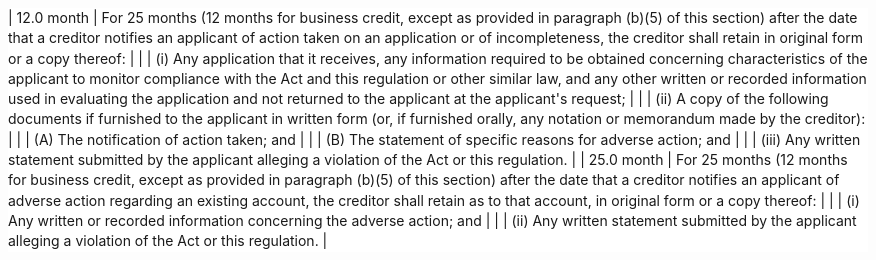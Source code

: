 | 12.0 month | For 25 months (12 months for business credit, except as provided in paragraph (b)(5) of this section) after the date that a creditor notifies an applicant of action taken on an application or of incompleteness, the creditor shall retain in original form or a copy thereof:                                                                                                                                                                                                                                                                                                                              |
|            |             (i) Any application that it receives, any information required to be obtained concerning characteristics of the applicant to monitor compliance with the Act and this regulation or other similar law, and any other written or recorded information used in evaluating the application and not returned to the applicant at the applicant's request;                                                                                                                                                                                                                                             |
|            |             (ii) A copy of the following documents if furnished to the applicant in written form (or, if furnished orally, any notation or memorandum made by the creditor):                                                                                                                                                                                                                                                                                                                                                                                                                                  |
|            |             (A) The notification of action taken; and                                                                                                                                                                                                                                                                                                                                                                                                                                                                                                                                                         |
|            |             (B) The statement of specific reasons for adverse action; and                                                                                                                                                                                                                                                                                                                                                                                                                                                                                                                                     |
|            |             (iii) Any written statement submitted by the applicant alleging a violation of the Act or this regulation.                                                                                                                                                                                                                                                                                                                                                                                                                                                                                        |
| 25.0 month | For 25 months (12 months for business credit, except as provided in paragraph (b)(5) of this section) after the date that a creditor notifies an applicant of adverse action regarding an existing account, the creditor shall retain as to that account, in original form or a copy thereof:                                                                                                                                                                                                                                                                                                                 |
|            |             (i) Any written or recorded information concerning the adverse action; and                                                                                                                                                                                                                                                                                                                                                                                                                                                                                                                        |
|            |             (ii) Any written statement submitted by the applicant alleging a violation of the Act or this regulation.                                                                                                                                                                                                                                                                                                                                                                                                                                                                                         |